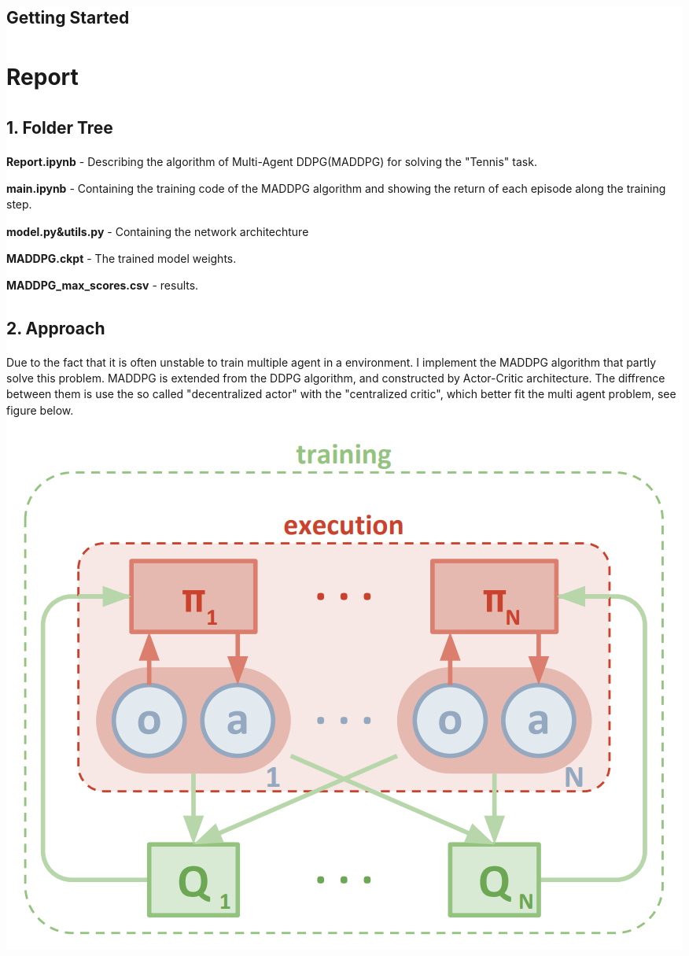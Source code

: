 ## Getting Started
# Report

## 1. Folder Tree
**Report.ipynb** - Describing the algorithm of Multi-Agent DDPG(MADDPG) for solving the "Tennis" task.

**main.ipynb** - Containing the training code of the MADDPG algorithm and showing the return of each episode along the 
training step.

**model.py&utils.py** - Containing the network architechture

**MADDPG.ckpt** - The trained model weights.

**MADDPG_max_scores.csv** - results.

## 2. Approach
Due to the fact that it is often unstable to train multiple agent in a environment. I implement the MADDPG algorithm that partly solve this problem. MADDPG is extended from the DDPG algorithm, and constructed by Actor-Critic architecture. The diffrence between them is use the so called "decentralized actor" with the "centralized critic", which better fit the multi agent problem, see figure below.

![multi-agent-actor-critic](figure/multi-agent-actor-critic.png)

